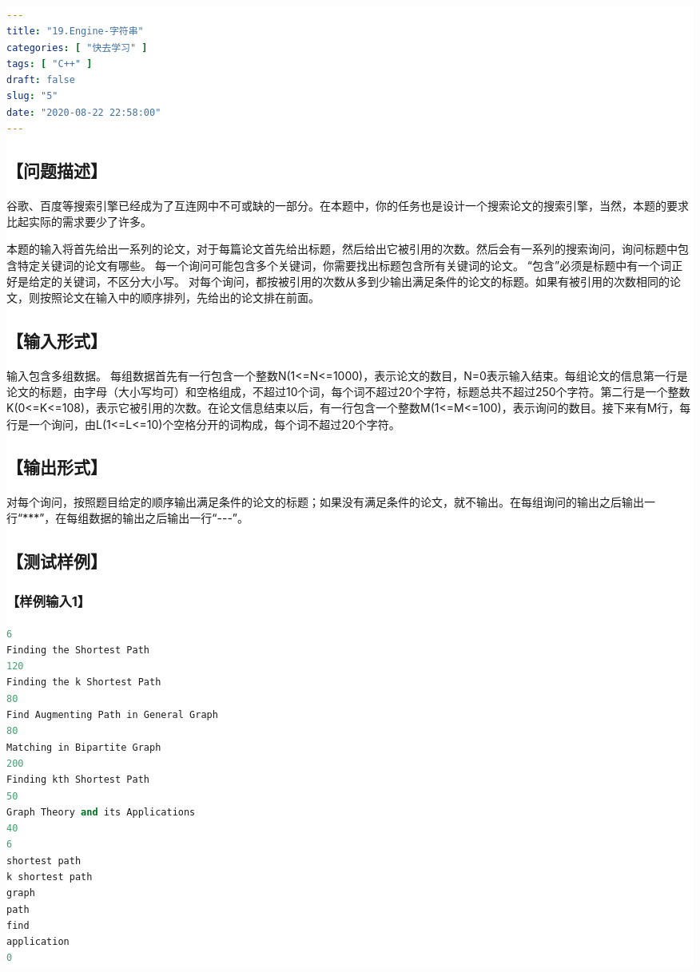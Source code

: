 ```yaml
---
title: "19.Engine-字符串"
categories: [ "快去学习" ]
tags: [ "C++" ]
draft: false
slug: "5"
date: "2020-08-22 22:58:00"
---
```


## 【问题描述】
谷歌、百度等搜索引擎已经成为了互连网中不可或缺的一部分。在本题中，你的任务也是设计一个搜索论文的搜索引擎，当然，本题的要求比起实际的需求要少了许多。

本题的输入将首先给出一系列的论文，对于每篇论文首先给出标题，然后给出它被引用的次数。然后会有一系列的搜索询问，询问标题中包含特定关键词的论文有哪些。
每一个询问可能包含多个关键词，你需要找出标题包含所有关键词的论文。
“包含”必须是标题中有一个词正好是给定的关键词，不区分大小写。
对每个询问，都按被引用的次数从多到少输出满足条件的论文的标题。如果有被引用的次数相同的论文，则按照论文在输入中的顺序排列，先给出的论文排在前面。

## 【输入形式】
输入包含多组数据。
每组数据首先有一行包含一个整数N(1<=N<=1000)，表示论文的数目，N=0表示输入结束。每组论文的信息第一行是论文的标题，由字母（大小写均可）和空格组成，不超过10个词，每个词不超过20个字符，标题总共不超过250个字符。第二行是一个整数K(0<=K&lt;=108)，表示它被引用的次数。在论文信息结束以后，有一行包含一个整数M(1<=M<=100)，表示询问的数目。接下来有M行，每行是一个询问，由L(1<=L<=10)个空格分开的词构成，每个词不超过20个字符。

## 【输出形式】
对每个询问，按照题目给定的顺序输出满足条件的论文的标题；如果没有满足条件的论文，就不输出。在每组询问的输出之后输出一行“***”，在每组数据的输出之后输出一行“---”。
## 【测试样例】
### 【样例输入1】

```cpp
6
Finding the Shortest Path
120
Finding the k Shortest Path
80
Find Augmenting Path in General Graph
80
Matching in Bipartite Graph
200
Finding kth Shortest Path
50
Graph Theory and its Applications
40
6
shortest path
k shortest path
graph
path
find
application
0
```
